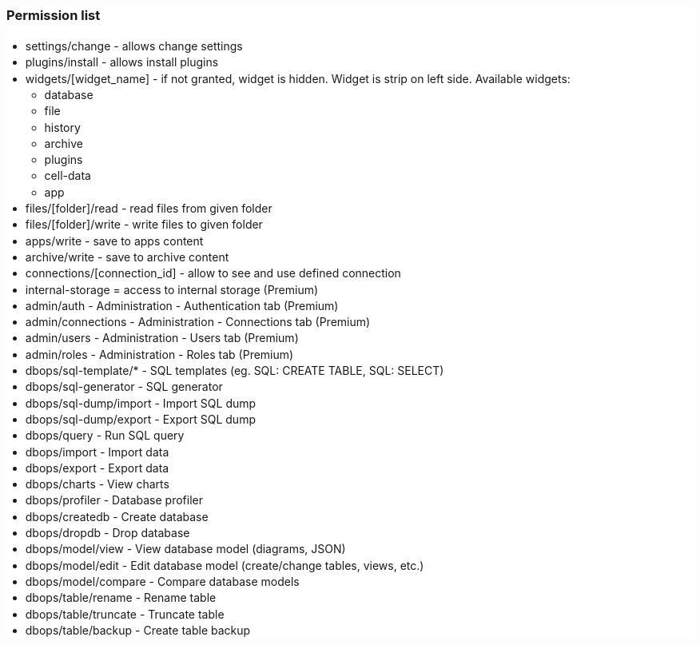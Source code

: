 ### Permission list
* settings/change - allows change settings
* plugins/install - allows install plugins
* widgets/[widget_name] - if not granted, widget is hidden. Widget is strip on left side. Available widgets:
  * database
  * file
  * history
  * archive
  * plugins
  * cell-data
  * app
* files/[folder]/read - read files from given folder
* files/[folder]/write - write files to given folder
* apps/write - save to apps content
* archive/write - save to archive content
* connections/[connection_id] - allow to see and use defined connection
* internal-storage = access to internal storage (Premium)
* admin/auth - Administration - Authentication tab (Premium)
* admin/connections - Administration - Connections tab (Premium)
* admin/users - Administration - Users tab (Premium)
* admin/roles - Administration - Roles tab (Premium)
* dbops/sql-template/* - SQL templates (eg. SQL: CREATE TABLE, SQL: SELECT)
* dbops/sql-generator - SQL generator
* dbops/sql-dump/import - Import SQL dump
* dbops/sql-dump/export - Export SQL dump
* dbops/query - Run SQL query
* dbops/import - Import data
* dbops/export - Export data
* dbops/charts - View charts
* dbops/profiler - Database profiler
* dbops/createdb - Create database
* dbops/dropdb - Drop database
* dbops/model/view - View database model (diagrams, JSON)
* dbops/model/edit - Edit database model (create/change tables, views, etc.)
* dbops/model/compare - Compare database models
* dbops/table/rename - Rename table
* dbops/table/truncate - Truncate table
* dbops/table/backup - Create table backup

